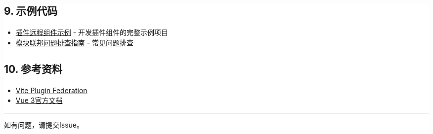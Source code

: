 ## 9. 示例代码

- [插件远程组件示例](../examples/plugin-component/) - 开发插件组件的完整示例项目 
- [模块联邦问题排查指南](./federation-troubleshooting.md) - 常见问题排查

## 10. 参考资料

- [Vite Plugin Federation](https://github.com/originjs/vite-plugin-federation)
- [Vue 3官方文档](https://vuejs.org/)

---

如有问题，请提交Issue。 
